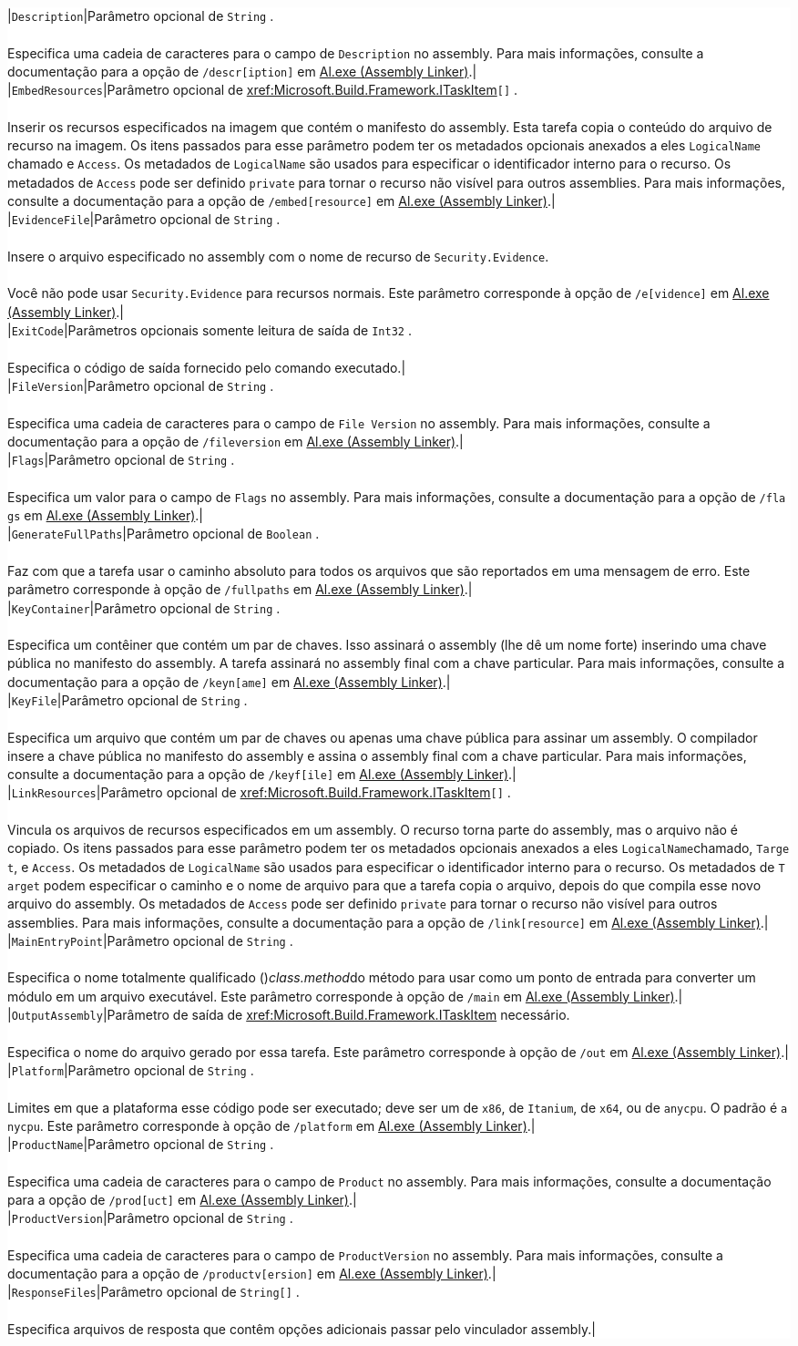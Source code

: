|`Description`|Parâmetro opcional de `String` .<br /><br /> Especifica uma cadeia de caracteres para o campo de `Description` no assembly.  Para mais informações, consulte a documentação para a opção de `/descr[iption]` em [Al.exe \(Assembly Linker\)](../Topic/Al.exe%20\(Assembly%20Linker\).md).|  
|`EmbedResources`|Parâmetro opcional de <xref:Microsoft.Build.Framework.ITaskItem>`[]` .<br /><br /> Inserir os recursos especificados na imagem que contém o manifesto do assembly.  Esta tarefa copia o conteúdo do arquivo de recurso na imagem.  Os itens passados para esse parâmetro podem ter os metadados opcionais anexados a eles `LogicalName` chamado e `Access`.  Os metadados de `LogicalName` são usados para especificar o identificador interno para o recurso.  Os metadados de `Access` pode ser definido `private` para tornar o recurso não visível para outros assemblies.  Para mais informações, consulte a documentação para a opção de `/embed[resource]` em [Al.exe \(Assembly Linker\)](../Topic/Al.exe%20\(Assembly%20Linker\).md).|  
|`EvidenceFile`|Parâmetro opcional de `String` .<br /><br /> Insere o arquivo especificado no assembly com o nome de recurso de `Security.Evidence`.<br /><br /> Você não pode usar `Security.Evidence` para recursos normais.  Este parâmetro corresponde à opção de `/e[vidence]` em [Al.exe \(Assembly Linker\)](../Topic/Al.exe%20\(Assembly%20Linker\).md).|  
|`ExitCode`|Parâmetros opcionais somente leitura de saída de `Int32` .<br /><br /> Especifica o código de saída fornecido pelo comando executado.|  
|`FileVersion`|Parâmetro opcional de `String` .<br /><br /> Especifica uma cadeia de caracteres para o campo de `File Version` no assembly.  Para mais informações, consulte a documentação para a opção de `/fileversion` em [Al.exe \(Assembly Linker\)](../Topic/Al.exe%20\(Assembly%20Linker\).md).|  
|`Flags`|Parâmetro opcional de `String` .<br /><br /> Especifica um valor para o campo de `Flags` no assembly.  Para mais informações, consulte a documentação para a opção de `/flags` em [Al.exe \(Assembly Linker\)](../Topic/Al.exe%20\(Assembly%20Linker\).md).|  
|`GenerateFullPaths`|Parâmetro opcional de `Boolean` .<br /><br /> Faz com que a tarefa usar o caminho absoluto para todos os arquivos que são reportados em uma mensagem de erro.  Este parâmetro corresponde à opção de `/fullpaths` em [Al.exe \(Assembly Linker\)](../Topic/Al.exe%20\(Assembly%20Linker\).md).|  
|`KeyContainer`|Parâmetro opcional de `String` .<br /><br /> Especifica um contêiner que contém um par de chaves.  Isso assinará o assembly \(lhe dê um nome forte\) inserindo uma chave pública no manifesto do assembly.  A tarefa assinará no assembly final com a chave particular.  Para mais informações, consulte a documentação para a opção de `/keyn[ame]` em [Al.exe \(Assembly Linker\)](../Topic/Al.exe%20\(Assembly%20Linker\).md).|  
|`KeyFile`|Parâmetro opcional de `String` .<br /><br /> Especifica um arquivo que contém um par de chaves ou apenas uma chave pública para assinar um assembly.  O compilador insere a chave pública no manifesto do assembly e assina o assembly final com a chave particular.  Para mais informações, consulte a documentação para a opção de `/keyf[ile]` em [Al.exe \(Assembly Linker\)](../Topic/Al.exe%20\(Assembly%20Linker\).md).|  
|`LinkResources`|Parâmetro opcional de <xref:Microsoft.Build.Framework.ITaskItem>`[]` .<br /><br /> Vincula os arquivos de recursos especificados em um assembly.  O recurso torna parte do assembly, mas o arquivo não é copiado.  Os itens passados para esse parâmetro podem ter os metadados opcionais anexados a eles `LogicalName`chamado, `Target`, e `Access`.  Os metadados de `LogicalName` são usados para especificar o identificador interno para o recurso.  Os metadados de `Target` podem especificar o caminho e o nome de arquivo para que a tarefa copia o arquivo, depois do que compila esse novo arquivo do assembly.  Os metadados de `Access` pode ser definido `private` para tornar o recurso não visível para outros assemblies.  Para mais informações, consulte a documentação para a opção de `/link[resource]` em [Al.exe \(Assembly Linker\)](../Topic/Al.exe%20\(Assembly%20Linker\).md).|  
|`MainEntryPoint`|Parâmetro opcional de `String` .<br /><br /> Especifica o nome totalmente qualificado \(\)*class.method*do método para usar como um ponto de entrada para converter um módulo em um arquivo executável.  Este parâmetro corresponde à opção de `/main` em [Al.exe \(Assembly Linker\)](../Topic/Al.exe%20\(Assembly%20Linker\).md).|  
|`OutputAssembly`|Parâmetro de saída de <xref:Microsoft.Build.Framework.ITaskItem> necessário.<br /><br /> Especifica o nome do arquivo gerado por essa tarefa.  Este parâmetro corresponde à opção de `/out` em [Al.exe \(Assembly Linker\)](../Topic/Al.exe%20\(Assembly%20Linker\).md).|  
|`Platform`|Parâmetro opcional de `String` .<br /><br /> Limites em que a plataforma esse código pode ser executado; deve ser um de `x86`, de `Itanium`, de `x64`, ou de `anycpu`.  O padrão é `anycpu`.  Este parâmetro corresponde à opção de `/platform` em [Al.exe \(Assembly Linker\)](../Topic/Al.exe%20\(Assembly%20Linker\).md).|  
|`ProductName`|Parâmetro opcional de `String` .<br /><br /> Especifica uma cadeia de caracteres para o campo de `Product` no assembly.  Para mais informações, consulte a documentação para a opção de `/prod[uct]` em [Al.exe \(Assembly Linker\)](../Topic/Al.exe%20\(Assembly%20Linker\).md).|  
|`ProductVersion`|Parâmetro opcional de `String` .<br /><br /> Especifica uma cadeia de caracteres para o campo de `ProductVersion` no assembly.  Para mais informações, consulte a documentação para a opção de `/productv[ersion]` em [Al.exe \(Assembly Linker\)](../Topic/Al.exe%20\(Assembly%20Linker\).md).|  
|`ResponseFiles`|Parâmetro opcional de `String[]` .<br /><br /> Especifica arquivos de resposta que contêm opções adicionais passar pelo vinculador assembly.|  